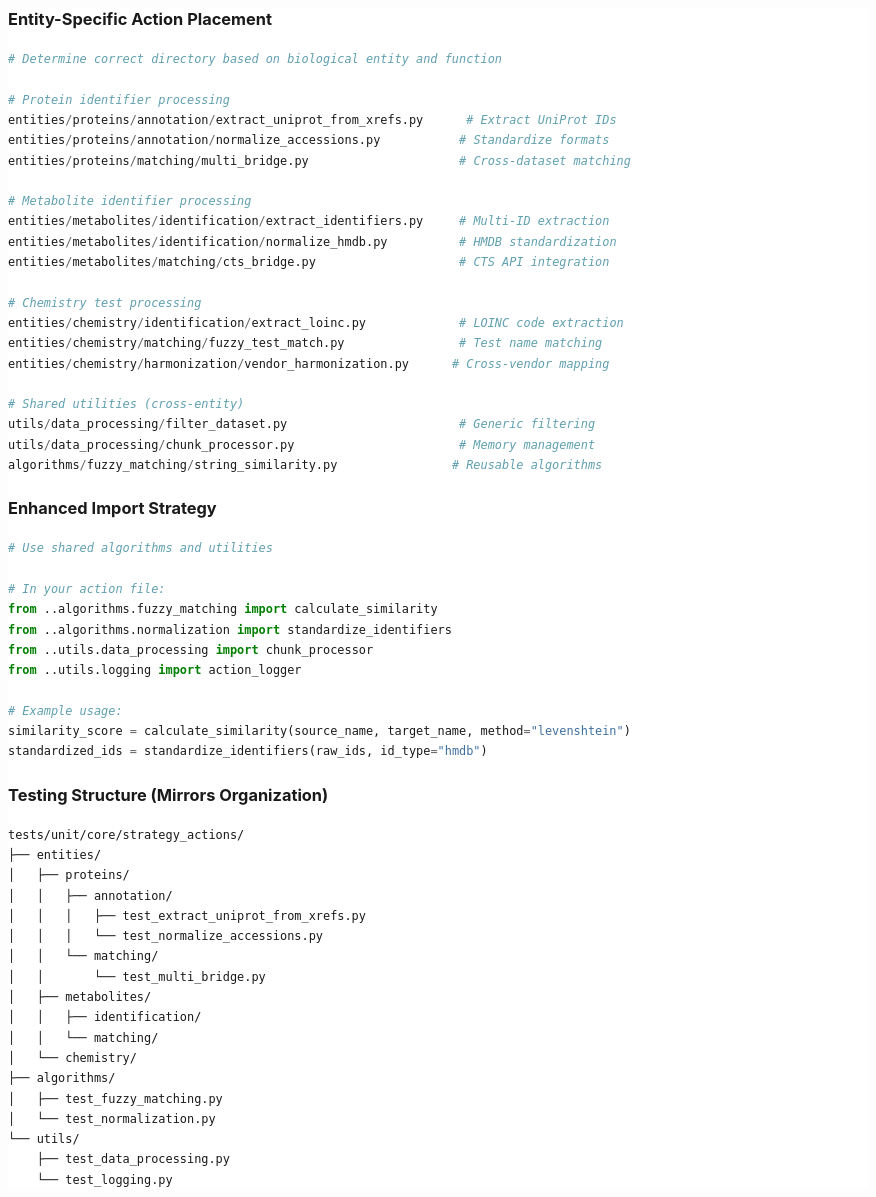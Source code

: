 ### Entity-Specific Action Placement
```python
# Determine correct directory based on biological entity and function

# Protein identifier processing
entities/proteins/annotation/extract_uniprot_from_xrefs.py      # Extract UniProt IDs
entities/proteins/annotation/normalize_accessions.py           # Standardize formats
entities/proteins/matching/multi_bridge.py                     # Cross-dataset matching

# Metabolite identifier processing  
entities/metabolites/identification/extract_identifiers.py     # Multi-ID extraction
entities/metabolites/identification/normalize_hmdb.py          # HMDB standardization
entities/metabolites/matching/cts_bridge.py                    # CTS API integration

# Chemistry test processing
entities/chemistry/identification/extract_loinc.py             # LOINC code extraction
entities/chemistry/matching/fuzzy_test_match.py                # Test name matching
entities/chemistry/harmonization/vendor_harmonization.py      # Cross-vendor mapping

# Shared utilities (cross-entity)
utils/data_processing/filter_dataset.py                        # Generic filtering
utils/data_processing/chunk_processor.py                       # Memory management
algorithms/fuzzy_matching/string_similarity.py                # Reusable algorithms
```

### Enhanced Import Strategy
```python
# Use shared algorithms and utilities

# In your action file:
from ..algorithms.fuzzy_matching import calculate_similarity
from ..algorithms.normalization import standardize_identifiers  
from ..utils.data_processing import chunk_processor
from ..utils.logging import action_logger

# Example usage:
similarity_score = calculate_similarity(source_name, target_name, method="levenshtein")
standardized_ids = standardize_identifiers(raw_ids, id_type="hmdb")
```

### Testing Structure (Mirrors Organization)
```
tests/unit/core/strategy_actions/
├── entities/
│   ├── proteins/
│   │   ├── annotation/
│   │   │   ├── test_extract_uniprot_from_xrefs.py
│   │   │   └── test_normalize_accessions.py
│   │   └── matching/
│   │       └── test_multi_bridge.py
│   ├── metabolites/
│   │   ├── identification/
│   │   └── matching/
│   └── chemistry/
├── algorithms/
│   ├── test_fuzzy_matching.py
│   └── test_normalization.py
└── utils/
    ├── test_data_processing.py
    └── test_logging.py
```
